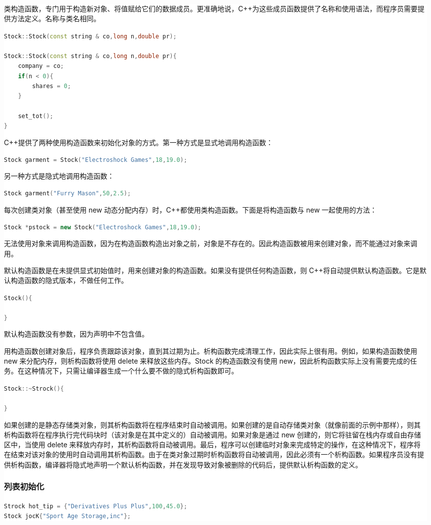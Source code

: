 类构造函数，专门用于构造新对象、将值赋给它们的数据成员。更准确地说，C++为这些成员函数提供了名称和使用语法，而程序员需要提供方法定义。名称与类名相同。
```cpp
Stock::Stock(const string & co,long n,double pr);

Stock::Stock(const string & co,long n,double pr){
	company = co;
	if(n < 0){
		shares = 0;
	}

	set_tot();
}
```

C++提供了两种使用构造函数来初始化对象的方式。第一种方式是显式地调用构造函数：
```cpp
Stock garment = Stock("Electroshock Games",18,19.0);
```
另一种方式是隐式地调用构造函数：
```cpp
Stock garment("Furry Mason",50,2.5);
```

每次创建类对象（甚至使用 new 动态分配内存）时，C++都使用类构造函数。下面是将构造函数与 new 一起使用的方法：
```cpp
Stock *pstock = new Stock("Electroshock Games",18,19.0);
```

无法使用对象来调用构造函数，因为在构造函数构造出对象之前，对象是不存在的。因此构造函数被用来创建对象，而不能通过对象来调用。

默认构造函数是在未提供显式初始值时，用来创建对象的构造函数。如果没有提供任何构造函数，则 C++将自动提供默认构造函数。它是默认构造函数的隐式版本，不做任何工作。
```cpp
Stock(){

}
```
默认构造函数没有参数，因为声明中不包含值。

用构造函数创建对象后，程序负责跟踪该对象，直到其过期为止。析构函数完成清理工作，因此实际上很有用。例如，如果构造函数使用 new 来分配内存，则析构函数将使用 delete 来释放这些内存。Stock 的构造函数没有使用 new，因此析构函数实际上没有需要完成的任务。在这种情况下，只需让编译器生成一个什么要不做的隐式析构函数即可。
```cpp
Stock::~Strock(){

}
```
如果创建的是静态存储类对象，则其析构函数将在程序结束时自动被调用。如果创建的是自动存储类对象（就像前面的示例中那样），则其析构函数将在程序执行完代码块时（该对象是在其中定义的）自动被调用。如果对象是通过 new 创建的，则它将驻留在栈内存或自由存储区中，当使用 delete 来释放内存时，其析构函数将自动被调用。最后，程序可以创建临时对象来完成特定的操作，在这种情况下，程序将在结束对该对象的使用时自动调用其析构函数。由于在类对象过期时析构函数将自动被调用，因此必须有一个析构函数。如果程序员没有提供析构函数，编译器将隐式地声明一个默认析构函数，并在发现导致对象被删除的代码后，提供默认析构函数的定义。

### 列表初始化
```cpp
Strock hot_tip = {"Derivatives Plus Plus",100,45.0};
Stock jocK{"Sport Age Storage,inc"};
```
